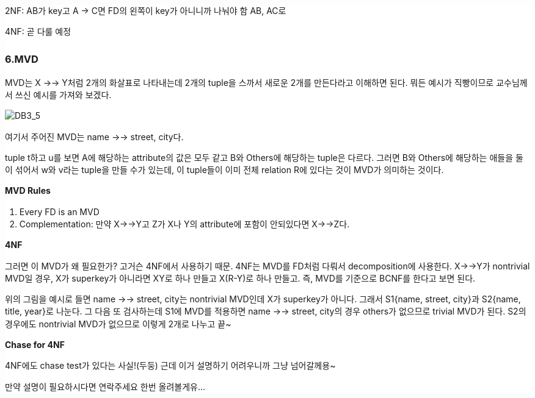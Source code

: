 2NF: AB가 key고 A -> C면 FD의 왼쪽이 key가 아니니까 나눠야 함 AB, AC로

4NF: 곧 다룰 예정

### 6.MVD

MVD는 X ->-> Y처럼 2개의 화살표로 나타내는데 2개의 tuple을 스까서 새로운 2개를 만든다라고 이해하면 된다. 뭐든 예시가 직빵이므로 교수님께서 쓰신 예시를 가져와 보겠다.

![DB3_5](https://user-images.githubusercontent.com/43085342/58568556-75bfde00-826f-11e9-977c-8d16451a4109.png)

여기서 주어진 MVD는 name ->-> street, city다.

tuple t하고 u를 보면 A에 해당하는 attribute의 값은 모두 같고 B와 Others에 해당하는 tuple은 다르다. 그러면 B와 Others에 해당하는 애들을 둘이 섞어서 w와 v라는 tuple을 만들 수가 있는데, 이 tuple들이 이미 전체 relation R에 있다는 것이 MVD가 의미하는 것이다.



**MVD Rules**

1. Every FD is an MVD
2. Complementation: 만약 X->->Y고 Z가 X나 Y의 attribute에 포함이 안되있다면 X->->Z다.



**4NF**

그러면 이 MVD가 왜 필요한가? 고거슨 4NF에서 사용하기 때문. 4NF는 MVD를 FD처럼 다뤄서 decomposition에 사용한다. X->->Y가 nontrivial MVD일 경우, X가 superkey가 아니라면 XY로 하나 만들고 X(R-Y)로 하나 만들고. 즉, MVD를 기준으로 BCNF를 한다고 보면 된다.

위의 그림을 예시로 들면 name ->-> street, city는 nontrivial MVD인데 X가 superkey가 아니다. 그래서 S1{name, street, city}과 S2{name, title, year}로 나눈다. 그 다음 또 검사하는데  S1에 MVD를 적용하면 name ->-> street, city의 경우 others가 없으므로 trivial MVD가 된다. S2의 경우에도 nontrivial MVD가 없으므로 이렇게 2개로 나누고 끝~





**Chase for 4NF**

4NF에도 chase test가 있다는 사실!(두둥) 근데 이거 설명하기 어려우니까 그냥 넘어갈께용~

만약 설명이 필요하시다면 연락주세요 한번 올려볼게유...